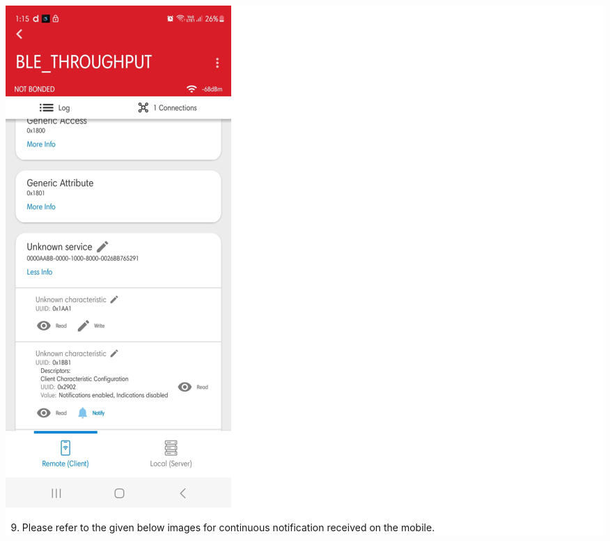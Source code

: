    ![ble_throughput_notifications_enables](resources/readme/blethroughputnotificationsenabled.png)

9. Please refer to the given below images for continuous notification received on the mobile.
